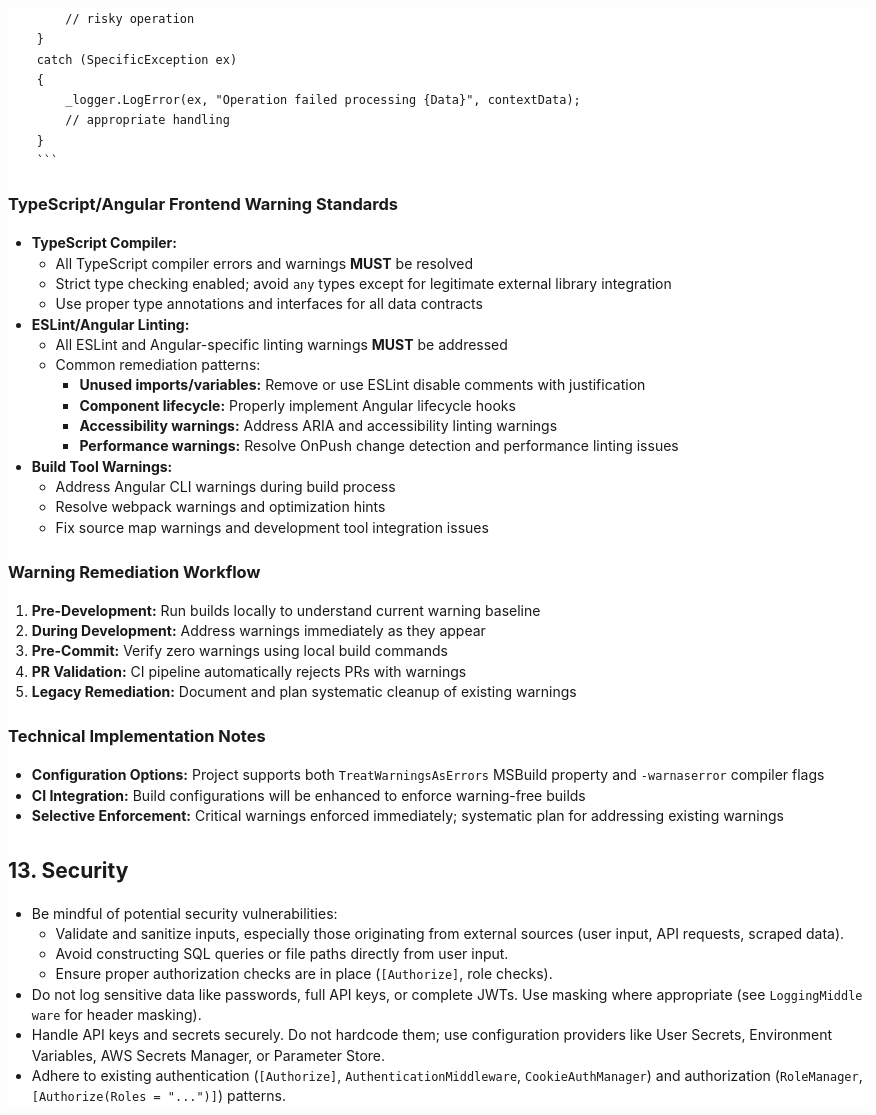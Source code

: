             // risky operation
        }
        catch (SpecificException ex)
        {
            _logger.LogError(ex, "Operation failed processing {Data}", contextData);
            // appropriate handling
        }
        ```

### TypeScript/Angular Frontend Warning Standards
* **TypeScript Compiler:**
    * All TypeScript compiler errors and warnings **MUST** be resolved
    * Strict type checking enabled; avoid `any` types except for legitimate external library integration
    * Use proper type annotations and interfaces for all data contracts
* **ESLint/Angular Linting:**
    * All ESLint and Angular-specific linting warnings **MUST** be addressed
    * Common remediation patterns:
        * **Unused imports/variables:** Remove or use ESLint disable comments with justification
        * **Component lifecycle:** Properly implement Angular lifecycle hooks
        * **Accessibility warnings:** Address ARIA and accessibility linting warnings
        * **Performance warnings:** Resolve OnPush change detection and performance linting issues
* **Build Tool Warnings:**
    * Address Angular CLI warnings during build process
    * Resolve webpack warnings and optimization hints
    * Fix source map warnings and development tool integration issues

### Warning Remediation Workflow
1. **Pre-Development:** Run builds locally to understand current warning baseline
2. **During Development:** Address warnings immediately as they appear
3. **Pre-Commit:** Verify zero warnings using local build commands
4. **PR Validation:** CI pipeline automatically rejects PRs with warnings
5. **Legacy Remediation:** Document and plan systematic cleanup of existing warnings

### Technical Implementation Notes
* **Configuration Options:** Project supports both `TreatWarningsAsErrors` MSBuild property and `-warnaserror` compiler flags
* **CI Integration:** Build configurations will be enhanced to enforce warning-free builds
* **Selective Enforcement:** Critical warnings enforced immediately; systematic plan for addressing existing warnings

## 13. Security

* Be mindful of potential security vulnerabilities:
    * Validate and sanitize inputs, especially those originating from external sources (user input, API requests, scraped data).
    * Avoid constructing SQL queries or file paths directly from user input.
    * Ensure proper authorization checks are in place (`[Authorize]`, role checks).
* Do not log sensitive data like passwords, full API keys, or complete JWTs. Use masking where appropriate (see `LoggingMiddleware` for header masking).
* Handle API keys and secrets securely. Do not hardcode them; use configuration providers like User Secrets, Environment Variables, AWS Secrets Manager, or Parameter Store.
* Adhere to existing authentication (`[Authorize]`, `AuthenticationMiddleware`, `CookieAuthManager`) and authorization (`RoleManager`, `[Authorize(Roles = "...")]`) patterns.
